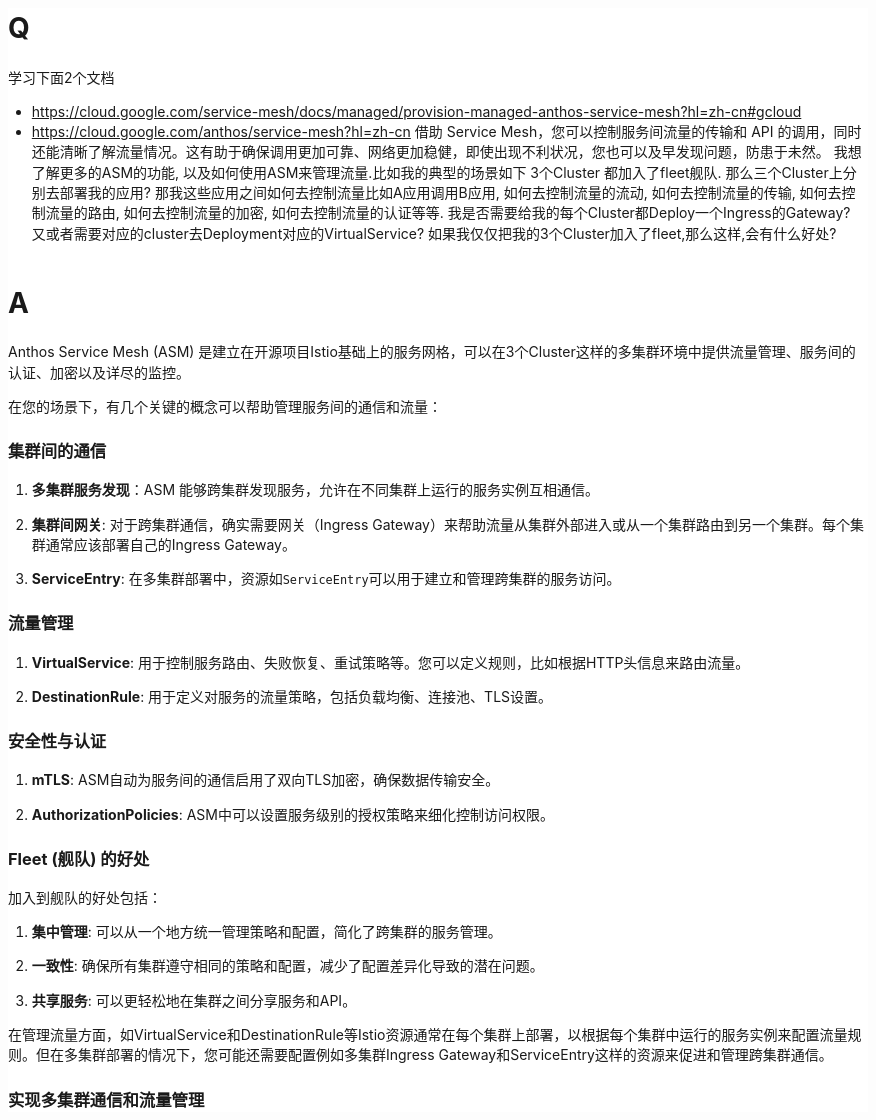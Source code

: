 # Q
学习下面2个文档
- https://cloud.google.com/service-mesh/docs/managed/provision-managed-anthos-service-mesh?hl=zh-cn#gcloud
- https://cloud.google.com/anthos/service-mesh?hl=zh-cn
借助 Service Mesh，您可以控制服务间流量的传输和 API 的调用，同时还能清晰了解流量情况。这有助于确保调用更加可靠、网络更加稳健，即使出现不利状况，您也可以及早发现问题，防患于未然。
我想了解更多的ASM的功能, 以及如何使用ASM来管理流量.比如我的典型的场景如下
3个Cluster 都加入了fleet舰队. 那么三个Cluster上分别去部署我的应用?
那我这些应用之间如何去控制流量比如A应用调用B应用, 如何去控制流量的流动, 如何去控制流量的传输, 如何去控制流量的路由, 如何去控制流量的加密, 如何去控制流量的认证等等.
我是否需要给我的每个Cluster都Deploy一个Ingress的Gateway?
又或者需要对应的cluster去Deployment对应的VirtualService?
如果我仅仅把我的3个Cluster加入了fleet,那么这样,会有什么好处?


# A
Anthos Service Mesh (ASM) 是建立在开源项目Istio基础上的服务网格，可以在3个Cluster这样的多集群环境中提供流量管理、服务间的认证、加密以及详尽的监控。

在您的场景下，有几个关键的概念可以帮助管理服务间的通信和流量：

### 集群间的通信

1. **多集群服务发现**：ASM 能够跨集群发现服务，允许在不同集群上运行的服务实例互相通信。

2. **集群间网关**: 对于跨集群通信，确实需要网关（Ingress Gateway）来帮助流量从集群外部进入或从一个集群路由到另一个集群。每个集群通常应该部署自己的Ingress Gateway。

3. **ServiceEntry**: 在多集群部署中，资源如`ServiceEntry`可以用于建立和管理跨集群的服务访问。

### 流量管理

1. **VirtualService**: 用于控制服务路由、失败恢复、重试策略等。您可以定义规则，比如根据HTTP头信息来路由流量。

2. **DestinationRule**: 用于定义对服务的流量策略，包括负载均衡、连接池、TLS设置。

### 安全性与认证

1. **mTLS**: ASM自动为服务间的通信启用了双向TLS加密，确保数据传输安全。

2. **AuthorizationPolicies**: ASM中可以设置服务级别的授权策略来细化控制访问权限。

### Fleet (舰队) 的好处

加入到舰队的好处包括：

1. **集中管理**: 可以从一个地方统一管理策略和配置，简化了跨集群的服务管理。

2. **一致性**: 确保所有集群遵守相同的策略和配置，减少了配置差异化导致的潜在问题。

3. **共享服务**: 可以更轻松地在集群之间分享服务和API。

在管理流量方面，如VirtualService和DestinationRule等Istio资源通常在每个集群上部署，以根据每个集群中运行的服务实例来配置流量规则。但在多集群部署的情况下，您可能还需要配置例如多集群Ingress Gateway和ServiceEntry这样的资源来促进和管理跨集群通信。

### 实现多集群通信和流量管理
